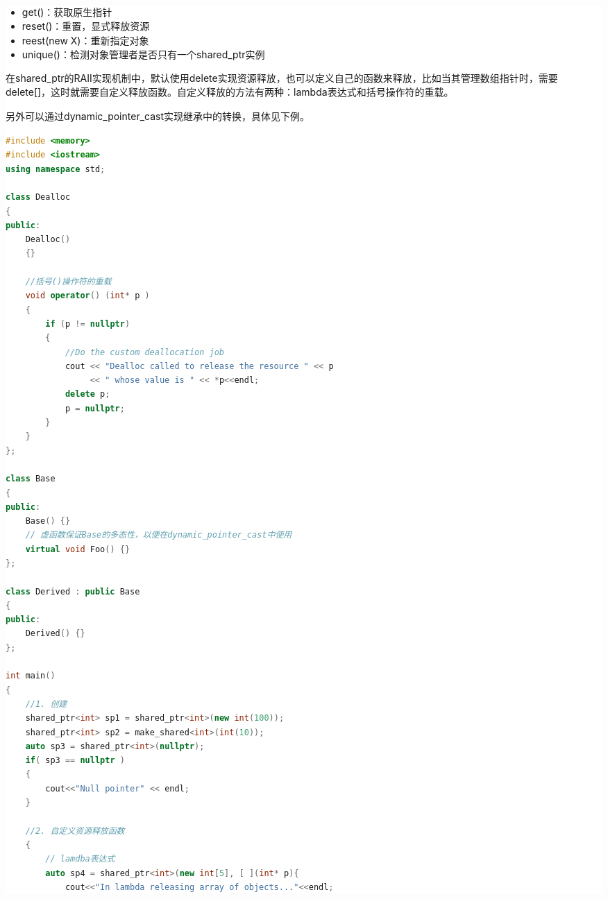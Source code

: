 - get()：获取原生指针
- reset()：重置，显式释放资源
- reest(new X)：重新指定对象
- unique()：检测对象管理者是否只有一个shared_ptr实例 

在shared_ptr的RAII实现机制中，默认使用delete实现资源释放，也可以定义自己的函数来释放，比如当其管理数组指针时，需要delete[]，这时就需要自定义释放函数。自定义释放的方法有两种：lambda表达式和括号操作符的重载。 

另外可以通过dynamic_pointer_cast实现继承中的转换，具体见下例。

```c++
#include <memory>
#include <iostream>
using namespace std;

class Dealloc
{
public:
    Dealloc()
    {}

    //括号()操作符的重载
    void operator() (int* p )
    {
        if (p != nullptr)
        {
            //Do the custom deallocation job
            cout << "Dealloc called to release the resource " << p 
                 << " whose value is " << *p<<endl;
            delete p;
            p = nullptr;
        }
    }
};

class Base
{
public:
    Base() {}
    // 虚函数保证Base的多态性，以便在dynamic_pointer_cast中使用
    virtual void Foo() {}
};

class Derived : public Base
{
public:
    Derived() {}
};

int main()
{
    //1. 创建
    shared_ptr<int> sp1 = shared_ptr<int>(new int(100));
    shared_ptr<int> sp2 = make_shared<int>(int(10));
    auto sp3 = shared_ptr<int>(nullptr);
    if( sp3 == nullptr )
    {
        cout<<"Null pointer" << endl;
    }

    //2. 自定义资源释放函数
    {
        // lamdba表达式
        auto sp4 = shared_ptr<int>(new int[5], [ ](int* p){
            cout<<"In lambda releasing array of objects..."<<endl;
```